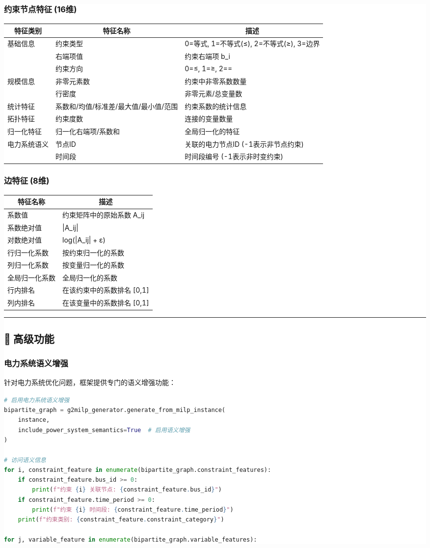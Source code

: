 ### 约束节点特征 (16维)

| 特征类别 | 特征名称 | 描述 |
|----------|----------|------|
| 基础信息 | 约束类型 | 0=等式, 1=不等式(≤), 2=不等式(≥), 3=边界 |
| | 右端项值 | 约束右端项 b_i |
| | 约束方向 | 0=≤, 1=≥, 2== |
| 规模信息 | 非零元素数 | 约束中非零系数数量 |
| | 行密度 | 非零元素/总变量数 |
| 统计特征 | 系数和/均值/标准差/最大值/最小值/范围 | 约束系数的统计信息 |
| 拓扑特征 | 约束度数 | 连接的变量数量 |
| 归一化特征 | 归一化右端项/系数和 | 全局归一化的特征 |
| 电力系统语义 | 节点ID | 关联的电力节点ID (-1表示非节点约束) |
| | 时间段 | 时间段编号 (-1表示非时变约束) |

### 边特征 (8维)

| 特征名称 | 描述 |
|----------|------|
| 系数值 | 约束矩阵中的原始系数 A_ij |
| 系数绝对值 | \|A_ij\| |
| 对数绝对值 | log(\|A_ij\| + ε) |
| 行归一化系数 | 按约束归一化的系数 |
| 列归一化系数 | 按变量归一化的系数 |
| 全局归一化系数 | 全局归一化的系数 |
| 行内排名 | 在该约束中的系数排名 [0,1] |
| 列内排名 | 在该变量中的系数排名 [0,1] |

---

## 🔧 高级功能

### 电力系统语义增强

针对电力系统优化问题，框架提供专门的语义增强功能：

```python
# 启用电力系统语义增强
bipartite_graph = g2milp_generator.generate_from_milp_instance(
    instance, 
    include_power_system_semantics=True  # 启用语义增强
)

# 访问语义信息
for i, constraint_feature in enumerate(bipartite_graph.constraint_features):
    if constraint_feature.bus_id >= 0:
        print(f"约束 {i} 关联节点: {constraint_feature.bus_id}")
    if constraint_feature.time_period >= 0:
        print(f"约束 {i} 时间段: {constraint_feature.time_period}")
    print(f"约束类别: {constraint_feature.constraint_category}")

for j, variable_feature in enumerate(bipartite_graph.variable_features):
```